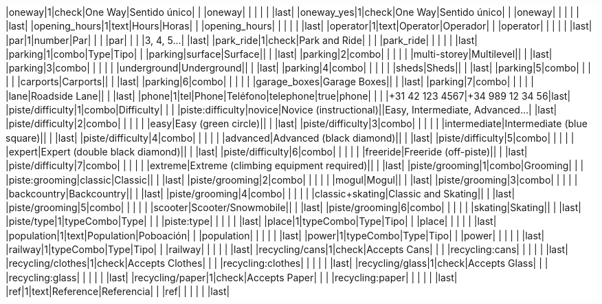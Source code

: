 |oneway|1|check|One Way|Sentido único| | |oneway| | | | | |last|
|oneway_yes|1|check|One Way|Sentido único| | |oneway| | | | | |last|
|opening_hours|1|text|Hours|Horas| | |opening_hours| | | | | |last|
|operator|1|text|Operator|Operador| | |operator| | | | | |last|
|par|1|number|Par| | | |par| | | |3, 4, 5...| |last|
|park_ride|1|check|Park and Ride| | | |park_ride| | | | | |last|
|parking|1|combo|Type|Tipo| | |parking|surface|Surface|| | |last|
|parking|2|combo| | | | | |multi-storey|Multilevel|| | |last|
|parking|3|combo| | | | | |underground|Underground|| | |last|
|parking|4|combo| | | | | |sheds|Sheds|| | |last|
|parking|5|combo| | | | | |carports|Carports|| | |last|
|parking|6|combo| | | | | |garage_boxes|Garage Boxes|| | |last|
|parking|7|combo| | | | | |lane|Roadside Lane|| | |last|
|phone|1|tel|Phone|Teléfono|telephone|true|phone| | | |+31 42 123 4567|+34 989 12 34 56|last|
|piste/difficulty|1|combo|Difficulty| | | |piste:difficulty|novice|Novice (instructional)||Easy, Intermediate, Advanced...| |last|
|piste/difficulty|2|combo| | | | | |easy|Easy (green circle)|| | |last|
|piste/difficulty|3|combo| | | | | |intermediate|Intermediate (blue square)|| | |last|
|piste/difficulty|4|combo| | | | | |advanced|Advanced (black diamond)|| | |last|
|piste/difficulty|5|combo| | | | | |expert|Expert (double black diamond)|| | |last|
|piste/difficulty|6|combo| | | | | |freeride|Freeride (off-piste)|| | |last|
|piste/difficulty|7|combo| | | | | |extreme|Extreme (climbing equipment required)|| | |last|
|piste/grooming|1|combo|Grooming| | | |piste:grooming|classic|Classic|| | |last|
|piste/grooming|2|combo| | | | | |mogul|Mogul|| | |last|
|piste/grooming|3|combo| | | | | |backcountry|Backcountry|| | |last|
|piste/grooming|4|combo| | | | | |classic+skating|Classic and Skating|| | |last|
|piste/grooming|5|combo| | | | | |scooter|Scooter/Snowmobile|| | |last|
|piste/grooming|6|combo| | | | | |skating|Skating|| | |last|
|piste/type|1|typeCombo|Type| | | |piste:type| | | | | |last|
|place|1|typeCombo|Type|Tipo| | |place| | | | | |last|
|population|1|text|Population|Poboación| | |population| | | | | |last|
|power|1|typeCombo|Type|Tipo| | |power| | | | | |last|
|railway|1|typeCombo|Type|Tipo| | |railway| | | | | |last|
|recycling/cans|1|check|Accepts Cans| | | |recycling:cans| | | | | |last|
|recycling/clothes|1|check|Accepts Clothes| | | |recycling:clothes| | | | | |last|
|recycling/glass|1|check|Accepts Glass| | | |recycling:glass| | | | | |last|
|recycling/paper|1|check|Accepts Paper| | | |recycling:paper| | | | | |last|
|ref|1|text|Reference|Referencia| | |ref| | | | | |last|